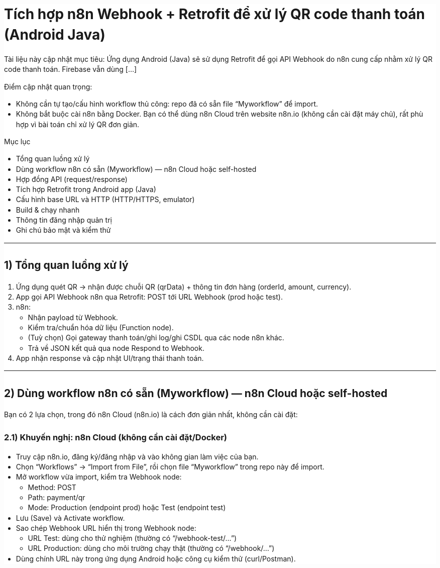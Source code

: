 # Tích hợp n8n Webhook + Retrofit để xử lý QR code thanh toán (Android Java)

Tài liệu này cập nhật mục tiêu: Ứng dụng Android (Java) sẽ sử dụng Retrofit để gọi API Webhook do n8n cung cấp nhằm xử lý QR code thanh toán. Firebase vẫn dùng […]

Điểm cập nhật quan trọng:
- Không cần tự tạo/cấu hình workflow thủ công: repo đã có sẵn file “Myworkflow” để import.
- Không bắt buộc cài n8n bằng Docker. Bạn có thể dùng n8n Cloud trên website n8n.io (không cần cài đặt máy chủ), rất phù hợp vì bài toán chỉ xử lý QR đơn giản.

Mục lục
- Tổng quan luồng xử lý
- Dùng workflow n8n có sẵn (Myworkflow) — n8n Cloud hoặc self-hosted
- Hợp đồng API (request/response)
- Tích hợp Retrofit trong Android app (Java)
- Cấu hình base URL và HTTP (HTTP/HTTPS, emulator)
- Build & chạy nhanh
- Thông tin đăng nhập quản trị
- Ghi chú bảo mật và kiểm thử

---

## 1) Tổng quan luồng xử lý

1. Ứng dụng quét QR -> nhận được chuỗi QR (qrData) + thông tin đơn hàng (orderId, amount, currency).
2. App gọi API Webhook n8n qua Retrofit: POST tới URL Webhook (prod hoặc test).
3. n8n:
   - Nhận payload từ Webhook.
   - Kiểm tra/chuẩn hóa dữ liệu (Function node).
   - (Tuỳ chọn) Gọi gateway thanh toán/ghi log/ghi CSDL qua các node n8n khác.
   - Trả về JSON kết quả qua node Respond to Webhook.
4. App nhận response và cập nhật UI/trạng thái thanh toán.

---

## 2) Dùng workflow n8n có sẵn (Myworkflow) — n8n Cloud hoặc self-hosted

Bạn có 2 lựa chọn, trong đó n8n Cloud (n8n.io) là cách đơn giản nhất, không cần cài đặt:

### 2.1) Khuyến nghị: n8n Cloud (không cần cài đặt/Docker)
- Truy cập n8n.io, đăng ký/đăng nhập và vào không gian làm việc của bạn.
- Chọn “Workflows” -> “Import from File”, rồi chọn file “Myworkflow” trong repo này để import.
- Mở workflow vừa import, kiểm tra Webhook node:
  - Method: POST
  - Path: payment/qr
  - Mode: Production (endpoint prod) hoặc Test (endpoint test)
- Lưu (Save) và Activate workflow.
- Sao chép Webhook URL hiển thị trong Webhook node:
  - URL Test: dùng cho thử nghiệm (thường có “/webhook-test/…”)
  - URL Production: dùng cho môi trường chạy thật (thường có “/webhook/…”)
- Dùng chính URL này trong ứng dụng Android hoặc công cụ kiểm thử (curl/Postman).

